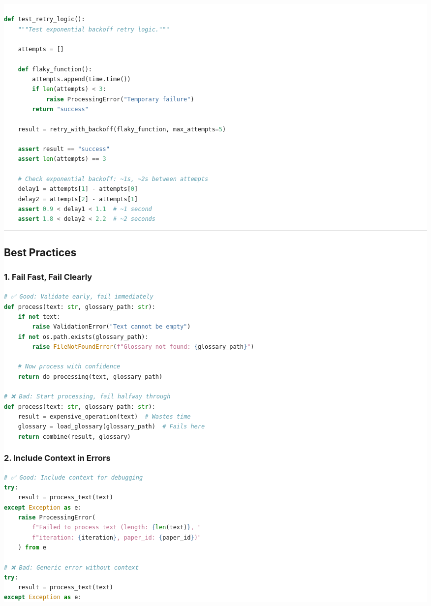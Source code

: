 ```python

def test_retry_logic():
    """Test exponential backoff retry logic."""

    attempts = []

    def flaky_function():
        attempts.append(time.time())
        if len(attempts) < 3:
            raise ProcessingError("Temporary failure")
        return "success"

    result = retry_with_backoff(flaky_function, max_attempts=5)

    assert result == "success"
    assert len(attempts) == 3

    # Check exponential backoff: ~1s, ~2s between attempts
    delay1 = attempts[1] - attempts[0]
    delay2 = attempts[2] - attempts[1]
    assert 0.9 < delay1 < 1.1  # ~1 second
    assert 1.8 < delay2 < 2.2  # ~2 seconds
```

---

## Best Practices

### 1. Fail Fast, Fail Clearly

```python
# ✅ Good: Validate early, fail immediately
def process(text: str, glossary_path: str):
    if not text:
        raise ValidationError("Text cannot be empty")
    if not os.path.exists(glossary_path):
        raise FileNotFoundError(f"Glossary not found: {glossary_path}")

    # Now process with confidence
    return do_processing(text, glossary_path)

# ❌ Bad: Start processing, fail halfway through
def process(text: str, glossary_path: str):
    result = expensive_operation(text)  # Wastes time
    glossary = load_glossary(glossary_path)  # Fails here
    return combine(result, glossary)
```

### 2. Include Context in Errors

```python
# ✅ Good: Include context for debugging
try:
    result = process_text(text)
except Exception as e:
    raise ProcessingError(
        f"Failed to process text (length: {len(text)}, "
        f"iteration: {iteration}, paper_id: {paper_id})"
    ) from e

# ❌ Bad: Generic error without context
try:
    result = process_text(text)
except Exception as e:
```